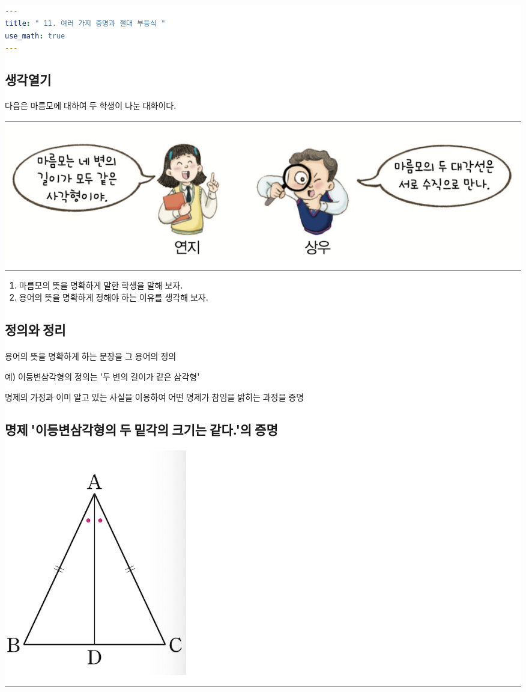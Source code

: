 ```yaml
---
title: " 11. 여러 가지 증명과 절대 부등식 " 
use_math: true
---
```



## 생각열기

다음은 마름모에 대하여 두 학생이 나눈 대화이다.

---

![](Pasted%20image%2020250808162338.png)

---
1. 마름모의 뜻을 명확하게 말한 학생을 말해 보자.
2. 용어의 뜻을 명확하게 정해야 하는 이유를 생각해 보자.


## 정의와 정리

용어의 뜻을 명확하게 하는 문장을 그 용어의 정의

예) 이등변삼각형의 정의는 '두 변의 길이가 같은 삼각형'

명제의 가정과 이미 알고 있는 사실을 이용하여 어떤 명제가 참임을 밝히는 과정을 증명

## 명제 '이등변삼각형의 두 밑각의 크기는 같다.'의 증명


![](Pasted%20image%2020250808163008.png)

---
